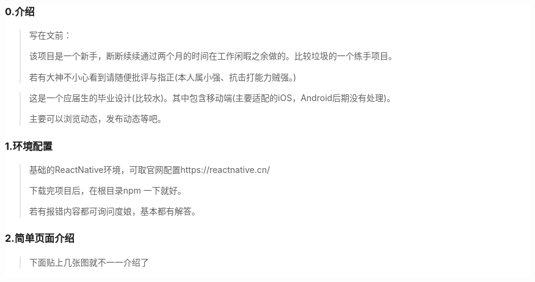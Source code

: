 ### 0.介绍

> 写在文前：
>
> 该项目是一个新手，断断续续通过两个月的时间在工作闲暇之余做的。比较垃圾的一个练手项目。
>
> 若有大神不小心看到请随便批评与指正(本人属小强、抗击打能力贼强。)

> 这是一个应届生的毕业设计(比较水)。其中包含移动端(主要适配的iOS，Android后期没有处理)。
>
> 主要可以浏览动态，发布动态等吧。

### 1.环境配置

> 基础的ReactNative环境，可取官网配置https://reactnative.cn/
>
> 下载完项目后，在根目录npm 一下就好。
>
> 若有报错内容都可询问度娘，基本都有解答。

### 2.简单页面介绍

> 下面贴上几张图就不一一介绍了

<div alig="center" style="display:flex;flex-wrap: wrap;">
